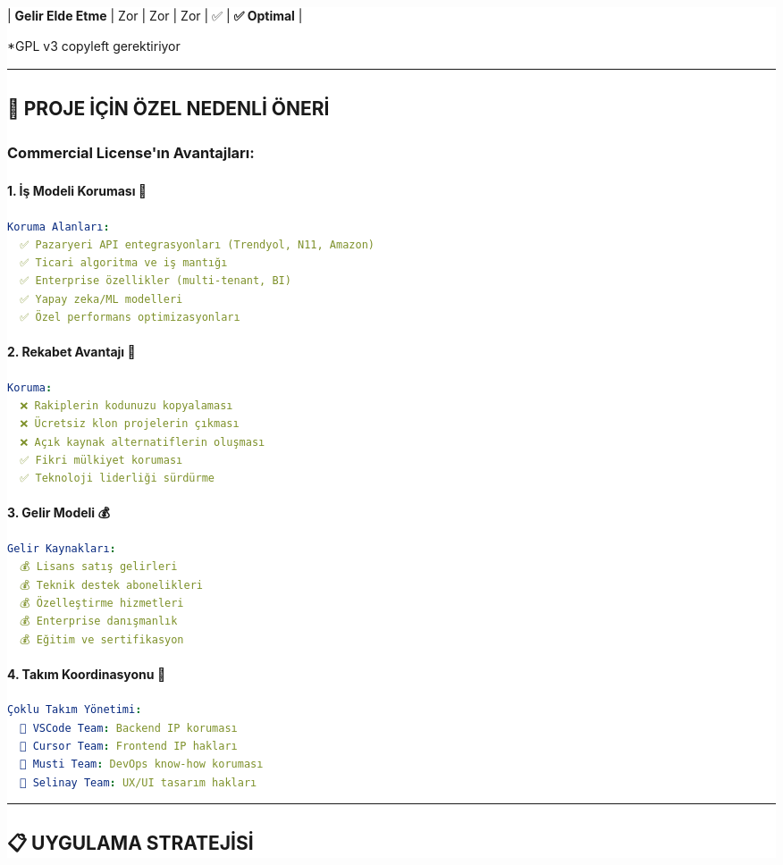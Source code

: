 | **Gelir Elde Etme** | Zor | Zor | Zor | ✅ | **✅ Optimal** |

*GPL v3 copyleft gerektiriyor

---

## 🎯 **PROJE İÇİN ÖZEL NEDENLİ ÖNERİ**

### **Commercial License'ın Avantajları:**

#### **1. İş Modeli Koruması** 💼
```yaml
Koruma Alanları:
  ✅ Pazaryeri API entegrasyonları (Trendyol, N11, Amazon)
  ✅ Ticari algoritma ve iş mantığı
  ✅ Enterprise özellikler (multi-tenant, BI)
  ✅ Yapay zeka/ML modelleri
  ✅ Özel performans optimizasyonları
```

#### **2. Rekabet Avantajı** 🚀
```yaml
Koruma:
  ❌ Rakiplerin kodunuzu kopyalaması
  ❌ Ücretsiz klon projelerin çıkması
  ❌ Açık kaynak alternatiflerin oluşması
  ✅ Fikri mülkiyet koruması
  ✅ Teknoloji liderliği sürdürme
```

#### **3. Gelir Modeli** 💰
```yaml
Gelir Kaynakları:
  💰 Lisans satış gelirleri
  💰 Teknik destek abonelikleri
  💰 Özelleştirme hizmetleri
  💰 Enterprise danışmanlık
  💰 Eğitim ve sertifikasyon
```

#### **4. Takım Koordinasyonu** 🤝
```yaml
Çoklu Takım Yönetimi:
  👥 VSCode Team: Backend IP koruması
  👥 Cursor Team: Frontend IP hakları
  👥 Musti Team: DevOps know-how koruması
  👥 Selinay Team: UX/UI tasarım hakları
```

---

## 📋 **UYGULAMA STRATEJİSİ**
